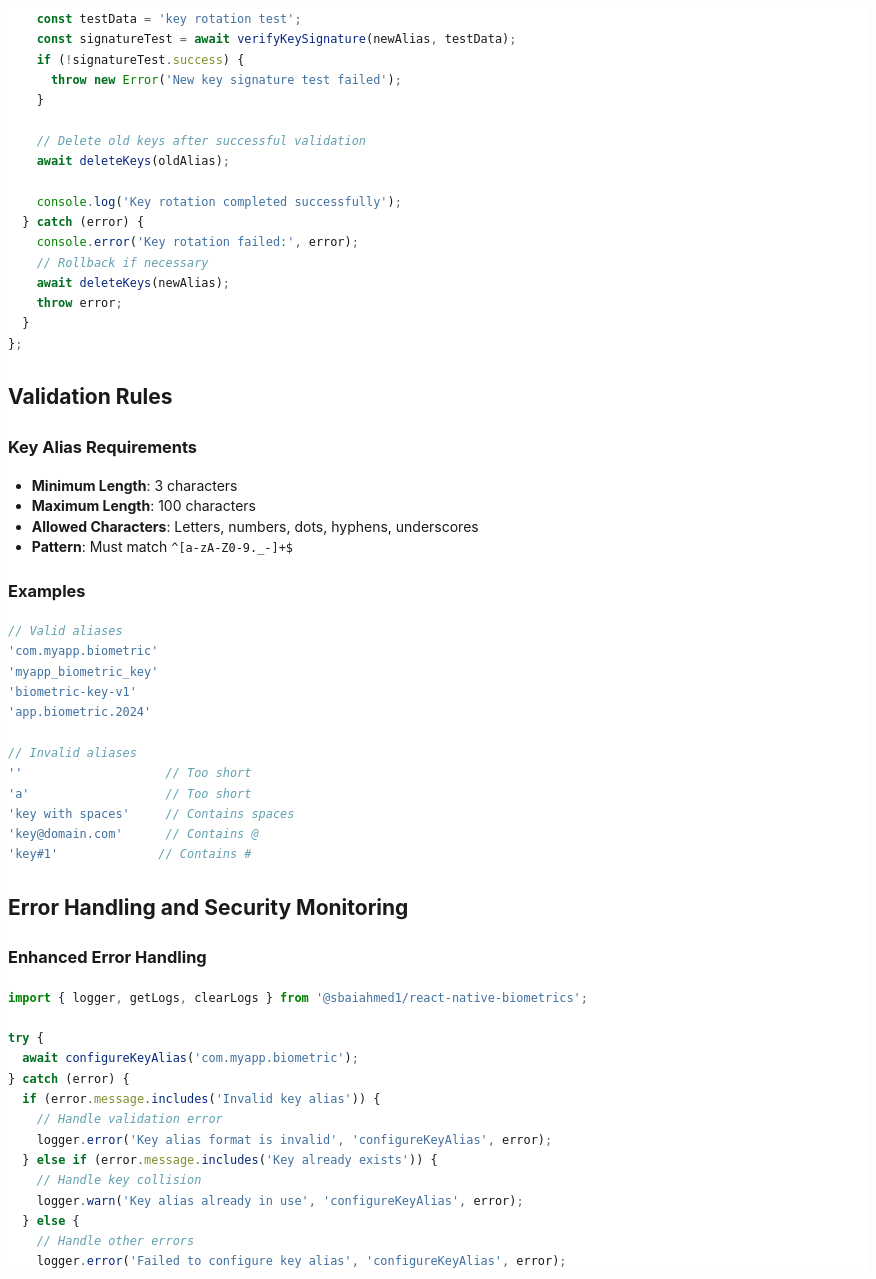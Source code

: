 ```typescript
    const testData = 'key rotation test';
    const signatureTest = await verifyKeySignature(newAlias, testData);
    if (!signatureTest.success) {
      throw new Error('New key signature test failed');
    }
    
    // Delete old keys after successful validation
    await deleteKeys(oldAlias);
    
    console.log('Key rotation completed successfully');
  } catch (error) {
    console.error('Key rotation failed:', error);
    // Rollback if necessary
    await deleteKeys(newAlias);
    throw error;
  }
};
```

## Validation Rules

### Key Alias Requirements
- **Minimum Length**: 3 characters
- **Maximum Length**: 100 characters
- **Allowed Characters**: Letters, numbers, dots, hyphens, underscores
- **Pattern**: Must match `^[a-zA-Z0-9._-]+$`

### Examples
```typescript
// Valid aliases
'com.myapp.biometric'
'myapp_biometric_key'
'biometric-key-v1'
'app.biometric.2024'

// Invalid aliases
''                    // Too short
'a'                   // Too short
'key with spaces'     // Contains spaces
'key@domain.com'      // Contains @
'key#1'              // Contains #
```

## Error Handling and Security Monitoring

### Enhanced Error Handling

```typescript
import { logger, getLogs, clearLogs } from '@sbaiahmed1/react-native-biometrics';

try {
  await configureKeyAlias('com.myapp.biometric');
} catch (error) {
  if (error.message.includes('Invalid key alias')) {
    // Handle validation error
    logger.error('Key alias format is invalid', 'configureKeyAlias', error);
  } else if (error.message.includes('Key already exists')) {
    // Handle key collision
    logger.warn('Key alias already in use', 'configureKeyAlias', error);
  } else {
    // Handle other errors
    logger.error('Failed to configure key alias', 'configureKeyAlias', error);
```